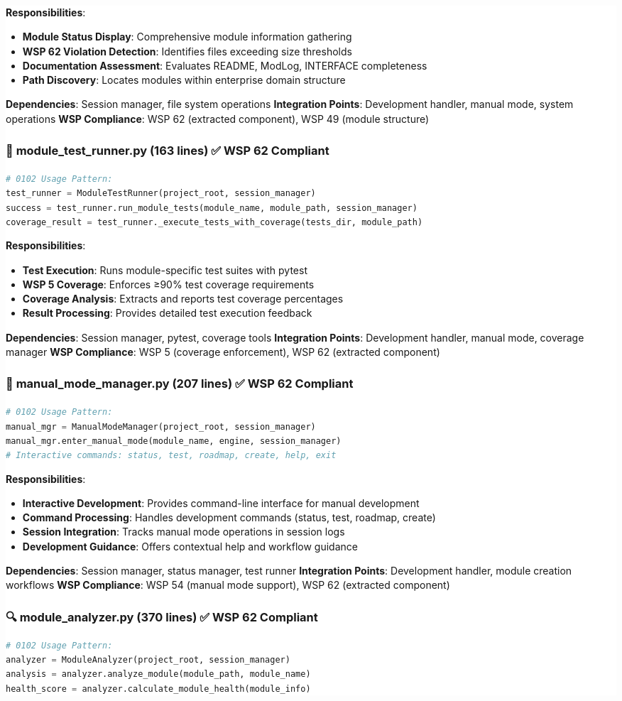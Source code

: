 **Responsibilities**:
- **Module Status Display**: Comprehensive module information gathering
- **WSP 62 Violation Detection**: Identifies files exceeding size thresholds
- **Documentation Assessment**: Evaluates README, ModLog, INTERFACE completeness
- **Path Discovery**: Locates modules within enterprise domain structure

**Dependencies**: Session manager, file system operations
**Integration Points**: Development handler, manual mode, system operations
**WSP Compliance**: WSP 62 (extracted component), WSP 49 (module structure)

### 🧪 **module_test_runner.py** (163 lines) ✅ WSP 62 Compliant
```python
# 0102 Usage Pattern:
test_runner = ModuleTestRunner(project_root, session_manager)
success = test_runner.run_module_tests(module_name, module_path, session_manager)
coverage_result = test_runner._execute_tests_with_coverage(tests_dir, module_path)
```

**Responsibilities**:
- **Test Execution**: Runs module-specific test suites with pytest
- **WSP 5 Coverage**: Enforces ≥90% test coverage requirements
- **Coverage Analysis**: Extracts and reports test coverage percentages
- **Result Processing**: Provides detailed test execution feedback

**Dependencies**: Session manager, pytest, coverage tools
**Integration Points**: Development handler, manual mode, coverage manager
**WSP Compliance**: WSP 5 (coverage enforcement), WSP 62 (extracted component)

### 🔧 **manual_mode_manager.py** (207 lines) ✅ WSP 62 Compliant
```python
# 0102 Usage Pattern:
manual_mgr = ManualModeManager(project_root, session_manager)
manual_mgr.enter_manual_mode(module_name, engine, session_manager)
# Interactive commands: status, test, roadmap, create, help, exit
```

**Responsibilities**:
- **Interactive Development**: Provides command-line interface for manual development
- **Command Processing**: Handles development commands (status, test, roadmap, create)
- **Session Integration**: Tracks manual mode operations in session logs
- **Development Guidance**: Offers contextual help and workflow guidance

**Dependencies**: Session manager, status manager, test runner
**Integration Points**: Development handler, module creation workflows
**WSP Compliance**: WSP 54 (manual mode support), WSP 62 (extracted component)

### 🔍 **module_analyzer.py** (370 lines) ✅ WSP 62 Compliant
```python
# 0102 Usage Pattern:
analyzer = ModuleAnalyzer(project_root, session_manager)
analysis = analyzer.analyze_module(module_path, module_name)
health_score = analyzer.calculate_module_health(module_info)
```
